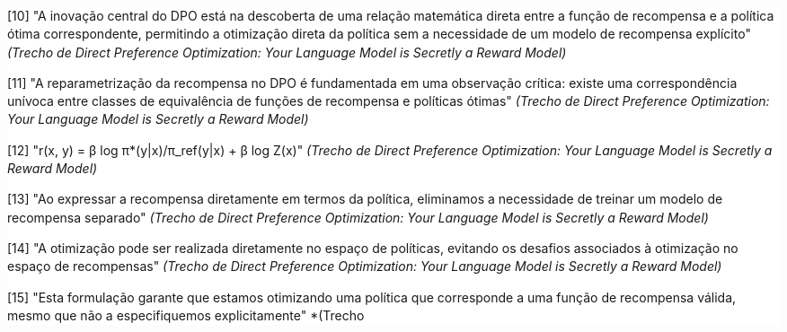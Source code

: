    [10] "A inovação central do DPO está na descoberta de uma relação matemática direta entre a função de recompensa e a política ótima correspondente, permitindo a otimização direta da política sem a necessidade de um modelo de recompensa explícito" *(Trecho de Direct Preference Optimization: Your Language Model is Secretly a Reward Model)*

   [11] "A reparametrização da recompensa no DPO é fundamentada em uma observação crítica: existe uma correspondência unívoca entre classes de equivalência de funções de recompensa e políticas ótimas" *(Trecho de Direct Preference Optimization: Your Language Model is Secretly a Reward Model)*

   [12] "r(x, y) = β log π*(y|x)/π_ref(y|x) + β log Z(x)" *(Trecho de Direct Preference Optimization: Your Language Model is Secretly a Reward Model)*

   [13] "Ao expressar a recompensa diretamente em termos da política, eliminamos a necessidade de treinar um modelo de recompensa separado" *(Trecho de Direct Preference Optimization: Your Language Model is Secretly a Reward Model)*

   [14] "A otimização pode ser realizada diretamente no espaço de políticas, evitando os desafios associados à otimização no espaço de recompensas" *(Trecho de Direct Preference Optimization: Your Language Model is Secretly a Reward Model)*

   [15] "Esta formulação garante que estamos otimizando uma política que corresponde a uma função de recompensa válida, mesmo que não a especifiquemos explicitamente" *(Trecho